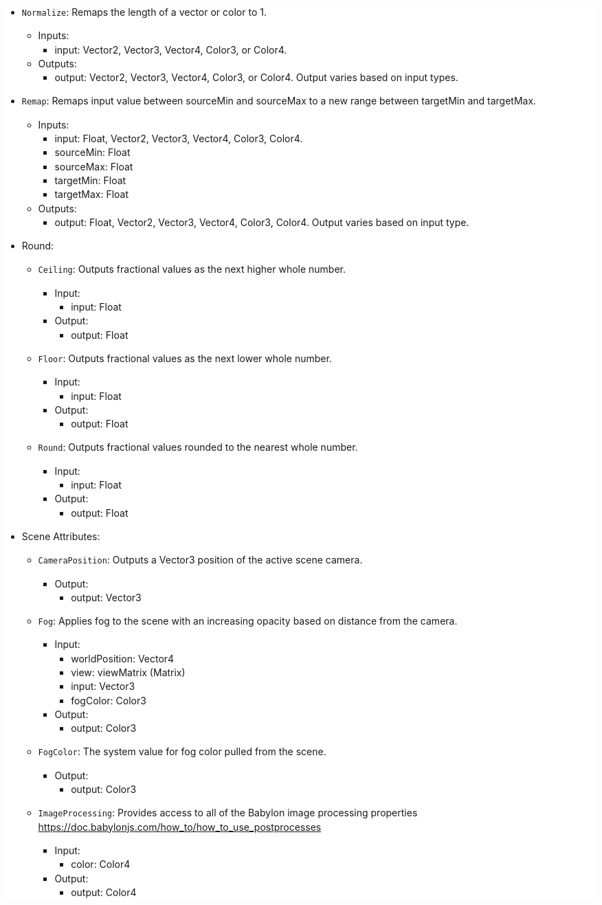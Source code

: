   * `Normalize`: Remaps the length of a vector or color to 1.
    * Inputs: 
      * input: Vector2, Vector3, Vector4, Color3, or Color4. 
    * Outputs: 
      * output: Vector2, Vector3, Vector4, Color3, or Color4. Output varies based on input types.

  * `Remap`: Remaps input value between sourceMin and sourceMax to a new range between targetMin and targetMax.
    * Inputs: 
      * input: Float, Vector2, Vector3, Vector4, Color3, Color4.
      * sourceMin: Float
      * sourceMax: Float
      * targetMin: Float
      * targetMax: Float 
    * Outputs: 
      * output: Float, Vector2, Vector3, Vector4, Color3, Color4. Output varies based on input type.

* Round:
  * `Ceiling`: Outputs fractional values as the next higher whole number.
    * Input: 
      * input: Float
    * Output: 
      * output: Float

  * `Floor`: Outputs fractional values as the next lower whole number.
    * Input: 
      * input: Float
    * Output: 
      * output: Float

  * `Round`: Outputs fractional values rounded to the nearest whole number.
    * Input: 
      * input: Float
    * Output: 
      * output: Float
      
* Scene Attributes:
  * `CameraPosition`: Outputs a Vector3 position of the active scene camera.
    * Output: 
      * output: Vector3

  * `Fog`: Applies fog to the scene with an increasing opacity based on distance from the camera.
    * Input: 
      * worldPosition: Vector4
      * view: viewMatrix (Matrix)
      * input: Vector3
      * fogColor: Color3
    * Output: 
      * output: Color3

  * `FogColor`: The system value for fog color pulled from the scene.
    * Output: 
      * output: Color3

  * `ImageProcessing`: Provides access to all of the Babylon image processing properties https://doc.babylonjs.com/how_to/how_to_use_postprocesses
    * Input:
      * color: Color4
    * Output:
      * output: Color4
